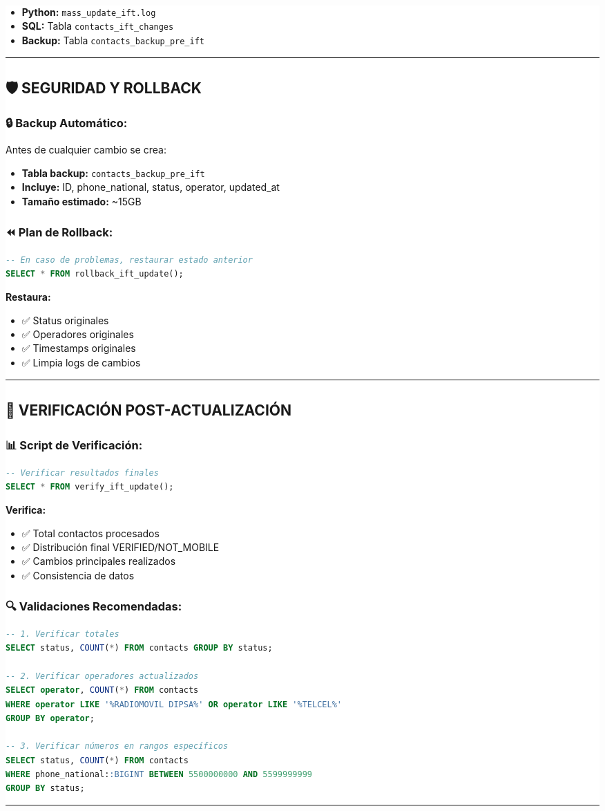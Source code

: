 - **Python:** `mass_update_ift.log`
- **SQL:** Tabla `contacts_ift_changes`
- **Backup:** Tabla `contacts_backup_pre_ift`

---

## 🛡️ **SEGURIDAD Y ROLLBACK**

### **🔒 Backup Automático:**

Antes de cualquier cambio se crea:
- **Tabla backup:** `contacts_backup_pre_ift`
- **Incluye:** ID, phone_national, status, operator, updated_at
- **Tamaño estimado:** ~15GB

### **⏪ Plan de Rollback:**

```sql
-- En caso de problemas, restaurar estado anterior
SELECT * FROM rollback_ift_update();
```

**Restaura:**
- ✅ Status originales
- ✅ Operadores originales  
- ✅ Timestamps originales
- ✅ Limpia logs de cambios

---

## 🎯 **VERIFICACIÓN POST-ACTUALIZACIÓN**

### **📊 Script de Verificación:**

```sql
-- Verificar resultados finales
SELECT * FROM verify_ift_update();
```

**Verifica:**
- ✅ Total contactos procesados
- ✅ Distribución final VERIFIED/NOT_MOBILE
- ✅ Cambios principales realizados
- ✅ Consistencia de datos

### **🔍 Validaciones Recomendadas:**

```sql
-- 1. Verificar totales
SELECT status, COUNT(*) FROM contacts GROUP BY status;

-- 2. Verificar operadores actualizados
SELECT operator, COUNT(*) FROM contacts 
WHERE operator LIKE '%RADIOMOVIL DIPSA%' OR operator LIKE '%TELCEL%'
GROUP BY operator;

-- 3. Verificar números en rangos específicos
SELECT status, COUNT(*) FROM contacts 
WHERE phone_national::BIGINT BETWEEN 5500000000 AND 5599999999
GROUP BY status;
```

---